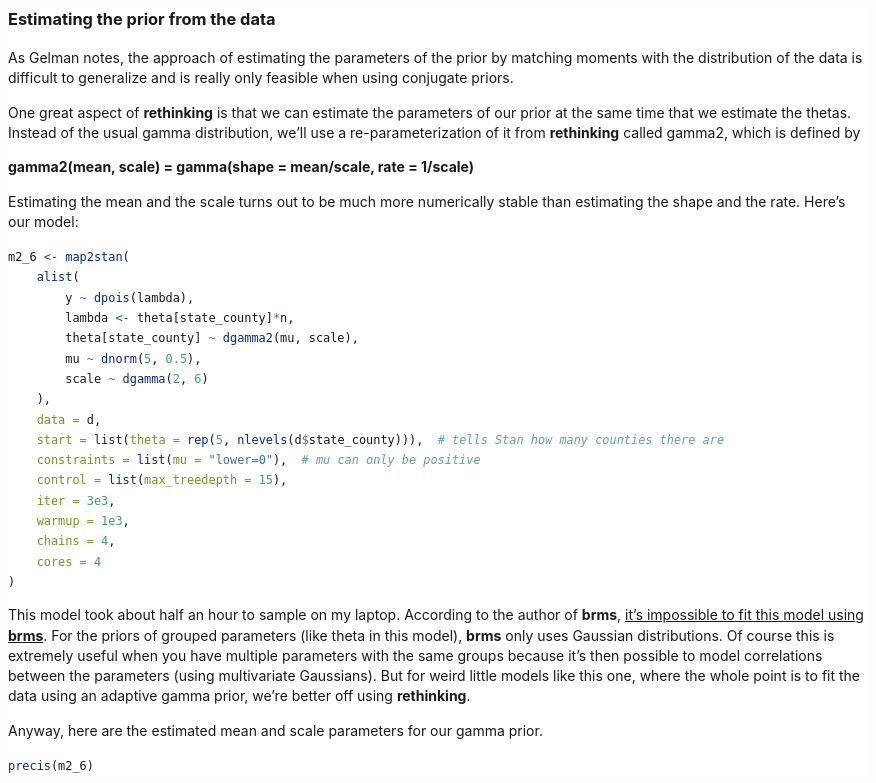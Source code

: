 ### Estimating the prior from the data

As Gelman notes, the approach of estimating the parameters of the prior
by matching moments with the distribution of the data is difficult to
generalize and is really only feasible when using conjugate priors.

One great aspect of **rethinking** is that we can estimate the
parameters of our prior at the same time that we estimate the thetas.
Instead of the usual gamma distribution, we’ll use a re-parameterization
of it from **rethinking** called gamma2, which is defined by

**gamma2(mean, scale) = gamma(shape = mean/scale, rate = 1/scale)**

Estimating the mean and the scale turns out to be much more numerically
stable than estimating the shape and the rate. Here’s our model:

``` r
m2_6 <- map2stan(
    alist(
        y ~ dpois(lambda),
        lambda <- theta[state_county]*n,
        theta[state_county] ~ dgamma2(mu, scale),
        mu ~ dnorm(5, 0.5),
        scale ~ dgamma(2, 6)
    ),
    data = d,
    start = list(theta = rep(5, nlevels(d$state_county))),  # tells Stan how many counties there are
    constraints = list(mu = "lower=0"),  # mu can only be positive
    control = list(max_treedepth = 15),
    iter = 3e3,
    warmup = 1e3,
    chains = 4,
    cores = 4
)
```

This model took about half an hour to sample on my laptop. According to
the author of **brms**, [it’s impossible to fit this model using
**brms**](https://discourse.mc-stan.org/t/adaptive-priors-other-than-gaussians-for-group-level-effects/6425).
For the priors of grouped parameters (like theta in this model),
**brms** only uses Gaussian distributions. Of course this is extremely
useful when you have multiple parameters with the same groups because
it’s then possible to model correlations between the parameters (using
multivariate Gaussians). But for weird little models like this one,
where the whole point is to fit the data using an adaptive gamma prior,
we’re better off using **rethinking**.

Anyway, here are the estimated mean and scale parameters for our gamma
prior.

``` r
precis(m2_6)
```
